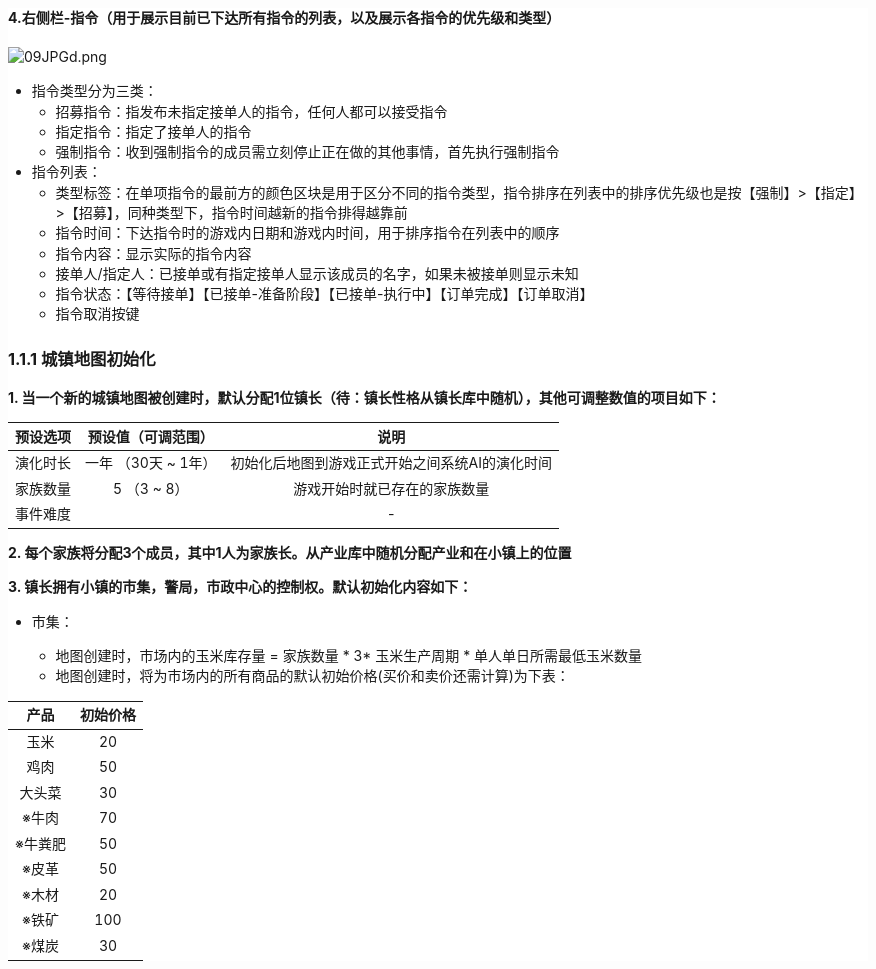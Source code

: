 

#### 4.右侧栏-指令（用于展示目前已下达所有指令的列表，以及展示各指令的优先级和类型）

![09JPGd.png](https://s1.ax1x.com/2020/09/25/09JPGd.png)

- 指令类型分为三类：
  - 招募指令：指发布未指定接单人的指令，任何人都可以接受指令
  - 指定指令：指定了接单人的指令
  - 强制指令：收到强制指令的成员需立刻停止正在做的其他事情，首先执行强制指令
- 指令列表：
  - 类型标签：在单项指令的最前方的颜色区块是用于区分不同的指令类型，指令排序在列表中的排序优先级也是按【强制】>【指定】>【招募】，同种类型下，指令时间越新的指令排得越靠前
  - 指令时间：下达指令时的游戏内日期和游戏内时间，用于排序指令在列表中的顺序
  - 指令内容：显示实际的指令内容
  - 接单人/指定人：已接单或有指定接单人显示该成员的名字，如果未被接单则显示未知
  - 指令状态：【等待接单】【已接单-准备阶段】【已接单-执行中】【订单完成】【订单取消】
  - 指令取消按键











### 1.1.1 城镇地图初始化

**1. 当一个新的城镇地图被创建时，默认分配1位镇长（待：镇长性格从镇长库中随机），其他可调整数值的项目如下：**

| 预设选项 | 预设值（可调范围）  |                      说明                      |
| :------: | :-----------------: | :--------------------------------------------: |
| 演化时长 | 一年 （30天 ~ 1年） | 初始化后地图到游戏正式开始之间系统AI的演化时间 |
| 家族数量 |     5 （3 ~ 8）     |          游戏开始时就已存在的家族数量          |
| 事件难度 |                     |                       -                        |

**2. 每个家族将分配3个成员，其中1人为家族长。从产业库中随机分配产业和在小镇上的位置**

**3. 镇长拥有小镇的市集，警局，市政中心的控制权。默认初始化内容如下：**

- 市集：

  - 地图创建时，市场内的玉米库存量 = 家族数量 * 3* 玉米生产周期 * 单人单日所需最低玉米数量
  - 地图创建时，将为市场内的所有商品的默认初始价格(买价和卖价还需计算)为下表：

|  产品   | 初始价格 |
| :-----: | :------: |
|  玉米   |    20    |
|  鸡肉   |    50    |
| 大头菜  |    30    |
|  ※牛肉  |    70    |
| ※牛粪肥 |    50    |
|  ※皮革  |    50    |
|  ※木材  |    20    |
|  ※铁矿  |   100    |
|  ※煤炭  |    30    |
